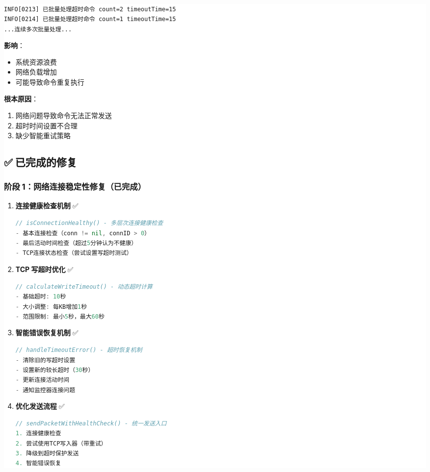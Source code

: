 ```
INFO[0213] 已批量处理超时命令 count=2 timeoutTime=15
INFO[0214] 已批量处理超时命令 count=1 timeoutTime=15
...连续多次批量处理...
```

**影响**：

- 系统资源浪费
- 网络负载增加
- 可能导致命令重复执行

**根本原因**：

1. 网络问题导致命令无法正常发送
2. 超时时间设置不合理
3. 缺少智能重试策略

## ✅ 已完成的修复

### 阶段 1：网络连接稳定性修复（已完成）

1. **连接健康检查机制** ✅

   ```go
   // isConnectionHealthy() - 多层次连接健康检查
   - 基本连接检查（conn != nil, connID > 0）
   - 最后活动时间检查（超过5分钟认为不健康）
   - TCP连接状态检查（尝试设置写超时测试）
   ```

2. **TCP 写超时优化** ✅

   ```go
   // calculateWriteTimeout() - 动态超时计算
   - 基础超时: 10秒
   - 大小调整: 每KB增加1秒
   - 范围限制: 最小5秒，最大60秒
   ```

3. **智能错误恢复机制** ✅

   ```go
   // handleTimeoutError() - 超时恢复机制
   - 清除旧的写超时设置
   - 设置新的较长超时（30秒）
   - 更新连接活动时间
   - 通知监控器连接问题
   ```

4. **优化发送流程** ✅
   ```go
   // sendPacketWithHealthCheck() - 统一发送入口
   1. 连接健康检查
   2. 尝试使用TCP写入器（带重试）
   3. 降级到超时保护发送
   4. 智能错误恢复
   ```

